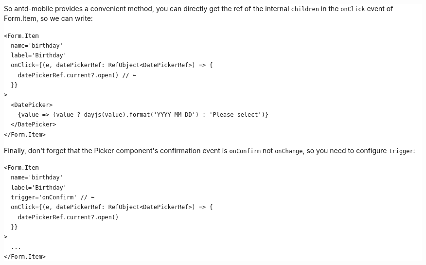 So antd-mobile provides a convenient method, you can directly get the ref of the internal `children` in the `onClick` event of Form.Item, so we can write:

```tsx
<Form.Item
  name='birthday'
  label='Birthday'
  onClick={(e, datePickerRef: RefObject<DatePickerRef>) => {
    datePickerRef.current?.open() // ⬅️
  }}
>
  <DatePicker>
    {value => (value ? dayjs(value).format('YYYY-MM-DD') : 'Please select')}
  </DatePicker>
</Form.Item>
```

Finally, don't forget that the Picker component's confirmation event is `onConfirm` not `onChange`, so you need to configure `trigger`:

```tsx
<Form.Item
  name='birthday'
  label='Birthday'
  trigger='onConfirm' // ⬅️
  onClick={(e, datePickerRef: RefObject<DatePickerRef>) => {
    datePickerRef.current?.open()
  }}
>
  ...
</Form.Item>
```
